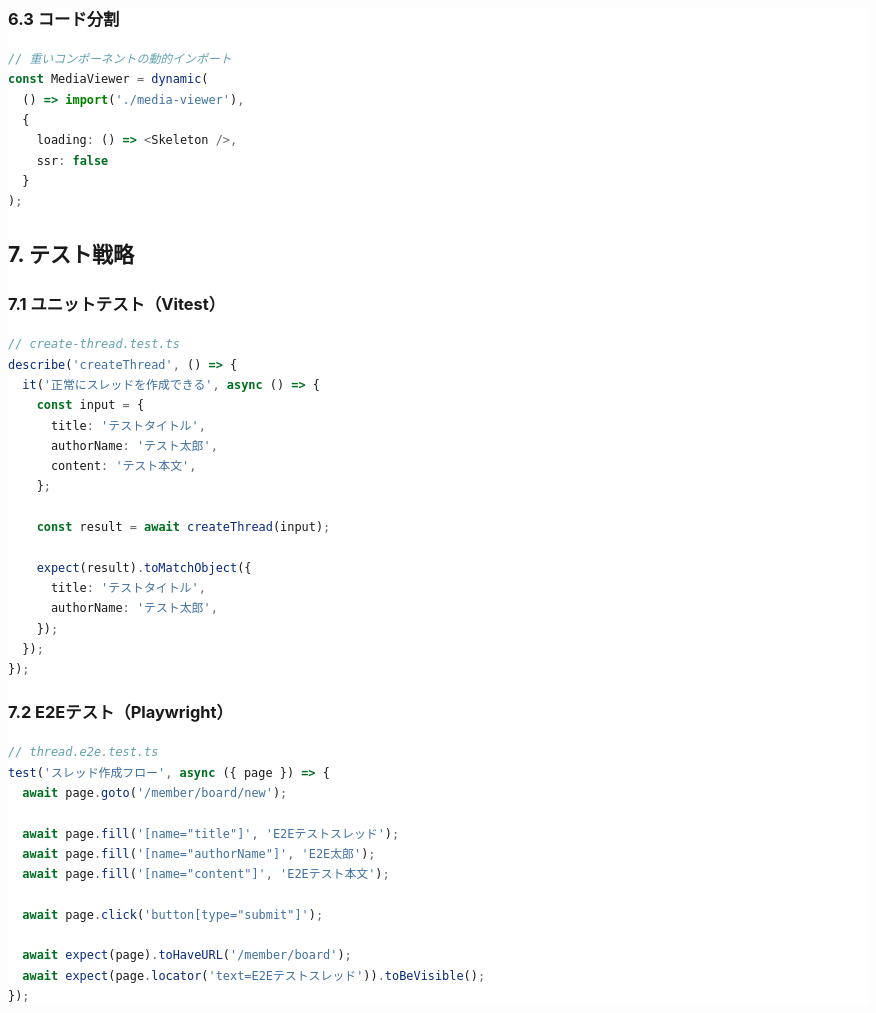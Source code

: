 ### 6.3 コード分割
```typescript
// 重いコンポーネントの動的インポート
const MediaViewer = dynamic(
  () => import('./media-viewer'),
  { 
    loading: () => <Skeleton />,
    ssr: false 
  }
);
```

## 7. テスト戦略

### 7.1 ユニットテスト（Vitest）
```typescript
// create-thread.test.ts
describe('createThread', () => {
  it('正常にスレッドを作成できる', async () => {
    const input = {
      title: 'テストタイトル',
      authorName: 'テスト太郎',
      content: 'テスト本文',
    };
    
    const result = await createThread(input);
    
    expect(result).toMatchObject({
      title: 'テストタイトル',
      authorName: 'テスト太郎',
    });
  });
});
```

### 7.2 E2Eテスト（Playwright）
```typescript
// thread.e2e.test.ts
test('スレッド作成フロー', async ({ page }) => {
  await page.goto('/member/board/new');
  
  await page.fill('[name="title"]', 'E2Eテストスレッド');
  await page.fill('[name="authorName"]', 'E2E太郎');
  await page.fill('[name="content"]', 'E2Eテスト本文');
  
  await page.click('button[type="submit"]');
  
  await expect(page).toHaveURL('/member/board');
  await expect(page.locator('text=E2Eテストスレッド')).toBeVisible();
});
```
